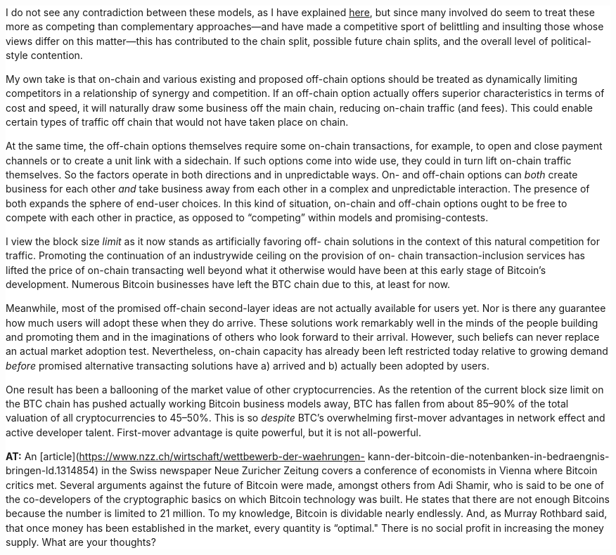 I do not see any contradiction between these models, as I have explained
[here](https://news.bitcoin.com/konrad-graf-bitcoin-block-size-economy/), but
since many involved do seem to treat these more as competing than
complementary approaches—and have made a competitive sport of belittling and
insulting those whose views differ on this matter—this has contributed to the
chain split, possible future chain splits, and the overall level of political-
style contention.

My own take is that on-chain and various existing and proposed off-chain
options should be treated as dynamically limiting competitors in a
relationship of synergy and competition. If an off-chain option actually
offers superior characteristics in terms of cost and speed, it will naturally
draw some business off the main chain, reducing on-chain traffic (and fees).
This could enable certain types of traffic off chain that would not have taken
place on chain.

At the same time, the off-chain options themselves require some on-chain
transactions, for example, to open and close payment channels or to create a
unit link with a sidechain. If such options come into wide use, they could in
turn lift on-chain traffic themselves. So the factors operate in both
directions and in unpredictable ways. On- and off-chain options can _both_
create business for each other _and_ take business away from each other in a
complex and unpredictable interaction. The presence of both expands the sphere
of end-user choices. In this kind of situation, on-chain and off-chain options
ought to be free to compete with each other in practice, as opposed to
“competing” within models and promising-contests.

I view the block size _limit_ as it now stands as artificially favoring off-
chain solutions in the context of this natural competition for traffic.
Promoting the continuation of an industrywide ceiling on the provision of on-
chain transaction-inclusion services has lifted the price of on-chain
transacting well beyond what it otherwise would have been at this early stage
of Bitcoin’s development. Numerous Bitcoin businesses have left the BTC chain
due to this, at least for now.

Meanwhile, most of the promised off-chain second-layer ideas are not actually
available for users yet. Nor is there any guarantee how much users will adopt
these when they do arrive. These solutions work remarkably well in the minds
of the people building and promoting them and in the imaginations of others
who look forward to their arrival. However, such beliefs can never replace an
actual market adoption test. Nevertheless, on-chain capacity has already been
left restricted today relative to growing demand _before_ promised alternative
transacting solutions have a) arrived and b) actually been adopted by users.

One result has been a ballooning of the market value of other
cryptocurrencies. As the retention of the current block size limit on the BTC
chain has pushed actually working Bitcoin business models away, BTC has fallen
from about 85–90% of the total valuation of all cryptocurrencies to 45–50%.
This is so _despite_ BTC’s overwhelming first-mover advantages in network
effect and active developer talent. First-mover advantage is quite powerful,
but it is not all-powerful.

 **AT:** An [article](https://www.nzz.ch/wirtschaft/wettbewerb-der-waehrungen-
kann-der-bitcoin-die-notenbanken-in-bedraengnis-bringen-ld.1314854) in the
Swiss newspaper Neue Zuricher Zeitung covers a conference of economists in
Vienna where Bitcoin critics met. Several arguments against the future of
Bitcoin were made, amongst others from Adi Shamir, who is said to be one of
the co-developers of the cryptographic basics on which Bitcoin technology was
built. He states that there are not enough Bitcoins because the number is
limited to 21 million. To my knowledge, Bitcoin is dividable nearly endlessly.
And, as Murray Rothbard said, that once money has been established in the
market, every quantity is “optimal." There is no social profit in increasing
the money supply. What are your thoughts?
